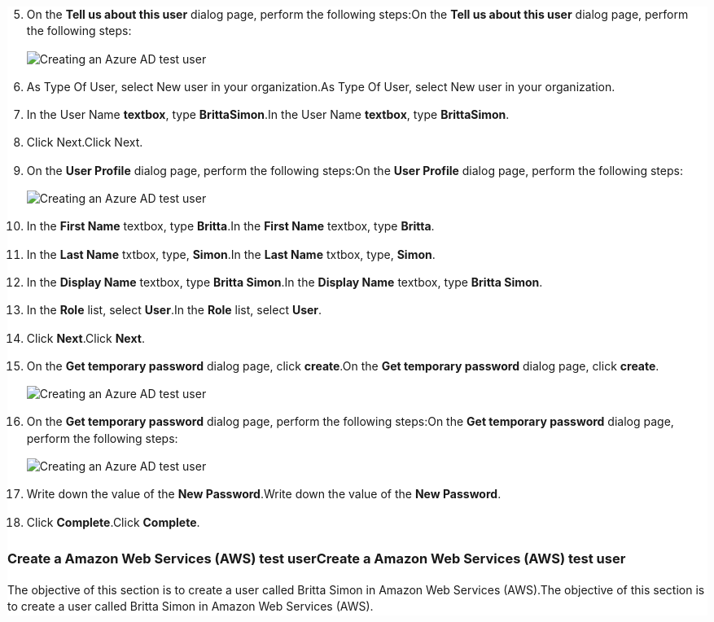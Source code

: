 5. <span data-ttu-id="281e0-235">On the **Tell us about this user** dialog page, perform the following steps:</span><span class="sxs-lookup"><span data-stu-id="281e0-235">On the **Tell us about this user** dialog page, perform the following steps:</span></span> 
   
    ![Creating an Azure AD test user](https://docstestmedia1.blob.core.windows.net/azure-media/articles/active-directory/media/active-directory-saas-amazon-web-service-tutorial/create_aaduser_05.png) 
 1. <span data-ttu-id="281e0-237">As Type Of User, select New user in your organization.</span><span class="sxs-lookup"><span data-stu-id="281e0-237">As Type Of User, select New user in your organization.</span></span>
 2. <span data-ttu-id="281e0-238">In the User Name **textbox**, type **BrittaSimon**.</span><span class="sxs-lookup"><span data-stu-id="281e0-238">In the User Name **textbox**, type **BrittaSimon**.</span></span>
 3. <span data-ttu-id="281e0-239">Click Next.</span><span class="sxs-lookup"><span data-stu-id="281e0-239">Click Next.</span></span>

6. <span data-ttu-id="281e0-240">On the **User Profile** dialog page, perform the following steps:</span><span class="sxs-lookup"><span data-stu-id="281e0-240">On the **User Profile** dialog page, perform the following steps:</span></span> 
   
    ![Creating an Azure AD test user](https://docstestmedia1.blob.core.windows.net/azure-media/articles/active-directory/media/active-directory-saas-amazon-web-service-tutorial/create_aaduser_06.png)  
 1. <span data-ttu-id="281e0-242">In the **First Name** textbox, type **Britta**.</span><span class="sxs-lookup"><span data-stu-id="281e0-242">In the **First Name** textbox, type **Britta**.</span></span>   
 2. <span data-ttu-id="281e0-243">In the **Last Name** txtbox, type, **Simon**.</span><span class="sxs-lookup"><span data-stu-id="281e0-243">In the **Last Name** txtbox, type, **Simon**.</span></span> 
 3. <span data-ttu-id="281e0-244">In the **Display Name** textbox, type **Britta Simon**.</span><span class="sxs-lookup"><span data-stu-id="281e0-244">In the **Display Name** textbox, type **Britta Simon**.</span></span> 
 4. <span data-ttu-id="281e0-245">In the **Role** list, select **User**.</span><span class="sxs-lookup"><span data-stu-id="281e0-245">In the **Role** list, select **User**.</span></span> 
 5. <span data-ttu-id="281e0-246">Click **Next**.</span><span class="sxs-lookup"><span data-stu-id="281e0-246">Click **Next**.</span></span>

7. <span data-ttu-id="281e0-247">On the **Get temporary password** dialog page, click **create**.</span><span class="sxs-lookup"><span data-stu-id="281e0-247">On the **Get temporary password** dialog page, click **create**.</span></span>
   
    ![Creating an Azure AD test user](https://docstestmedia1.blob.core.windows.net/azure-media/articles/active-directory/media/active-directory-saas-amazon-web-service-tutorial/create_aaduser_07.png) 

8. <span data-ttu-id="281e0-249">On the **Get temporary password** dialog page, perform the following steps:</span><span class="sxs-lookup"><span data-stu-id="281e0-249">On the **Get temporary password** dialog page, perform the following steps:</span></span>
   
    ![Creating an Azure AD test user](https://docstestmedia1.blob.core.windows.net/azure-media/articles/active-directory/media/active-directory-saas-amazon-web-service-tutorial/create_aaduser_08.png)  
 1. <span data-ttu-id="281e0-251">Write down the value of the **New Password**.</span><span class="sxs-lookup"><span data-stu-id="281e0-251">Write down the value of the **New Password**.</span></span>  
 2. <span data-ttu-id="281e0-252">Click **Complete**.</span><span class="sxs-lookup"><span data-stu-id="281e0-252">Click **Complete**.</span></span>   

### <a name="create-a-amazon-web-services-aws-test-user"></a><span data-ttu-id="281e0-253">Create a Amazon Web Services (AWS) test user</span><span class="sxs-lookup"><span data-stu-id="281e0-253">Create a Amazon Web Services (AWS) test user</span></span>
<span data-ttu-id="281e0-254">The objective of this section is to create a user called Britta Simon in Amazon Web Services (AWS).</span><span class="sxs-lookup"><span data-stu-id="281e0-254">The objective of this section is to create a user called Britta Simon in Amazon Web Services (AWS).</span></span>
